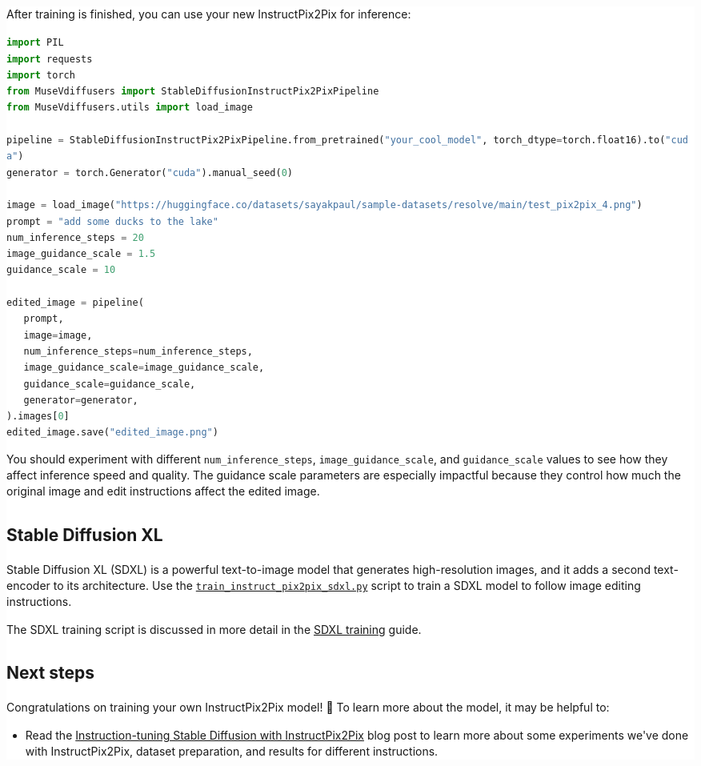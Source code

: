 After training is finished, you can use your new InstructPix2Pix for inference:

```py
import PIL
import requests
import torch
from MuseVdiffusers import StableDiffusionInstructPix2PixPipeline
from MuseVdiffusers.utils import load_image

pipeline = StableDiffusionInstructPix2PixPipeline.from_pretrained("your_cool_model", torch_dtype=torch.float16).to("cuda")
generator = torch.Generator("cuda").manual_seed(0)

image = load_image("https://huggingface.co/datasets/sayakpaul/sample-datasets/resolve/main/test_pix2pix_4.png")
prompt = "add some ducks to the lake"
num_inference_steps = 20
image_guidance_scale = 1.5
guidance_scale = 10

edited_image = pipeline(
   prompt,
   image=image,
   num_inference_steps=num_inference_steps,
   image_guidance_scale=image_guidance_scale,
   guidance_scale=guidance_scale,
   generator=generator,
).images[0]
edited_image.save("edited_image.png")
```

You should experiment with different `num_inference_steps`, `image_guidance_scale`, and `guidance_scale` values to see how they affect inference speed and quality. The guidance scale parameters are especially impactful because they control how much the original image and edit instructions affect the edited image.

## Stable Diffusion XL

Stable Diffusion XL (SDXL) is a powerful text-to-image model that generates high-resolution images, and it adds a second text-encoder to its architecture. Use the [`train_instruct_pix2pix_sdxl.py`](https://github.com/huggingface/diffusers/blob/main/examples/instruct_pix2pix/train_instruct_pix2pix_sdxl.py) script to train a SDXL model to follow image editing instructions.

The SDXL training script is discussed in more detail in the [SDXL training](sdxl) guide.

## Next steps

Congratulations on training your own InstructPix2Pix model! 🥳 To learn more about the model, it may be helpful to:

- Read the [Instruction-tuning Stable Diffusion with InstructPix2Pix](https://huggingface.co/blog/instruction-tuning-sd) blog post to learn more about some experiments we've done with InstructPix2Pix, dataset preparation, and results for different instructions.